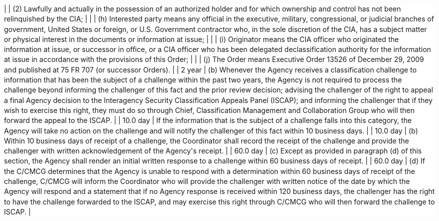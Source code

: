 |            |               (2) Lawfully and actually in the possession of an authorized holder and for which ownership and control has not been relinquished by the CIA;                                                                                                                                                                                                                                                                                                                                                                                                                                                                    |
|            |               (h) Interested party means any official in the executive, military, congressional, or judicial branches of government, United States or foreign, or U.S. Government contractor who, in the sole discretion of the CIA, has a subject matter or physical interest in the documents or information at issue;                                                                                                                                                                                                                                                                                                       |
|            |               (i) Originator means the CIA officer who originated the information at issue, or successor in office, or a CIA officer who has been delegated declassification authority for the information at issue in accordance with the provisions of this Order;                                                                                                                                                                                                                                                                                                                                                           |
|            |               (j) The Order means Executive Order 13526 of December 29, 2009 and published at 75 FR 707 (or successor Orders).                                                                                                                                                                                                                                                                                                                                                                                                                                                                                                 |
| 2 year     | (b) Whenever the Agency receives a classification challenge to information that has been the subject of a challenge within the past two years, the Agency is not required to process the challenge beyond informing the challenger of this fact and the prior review decision; advising the challenger of the right to appeal a final Agency decision to the Interagency Security Classification Appeals Panel (ISCAP); and informing the challenger that if they wish to exercise this right, they must do so through Chief, Classification Management and Collaboration Group who will then forward the appeal to the ISCAP. |
| 10.0 day   | If the information that is the subject of a challenge falls into this category, the Agency will take no action on the challenge and will notify the challenger of this fact within 10 business days.                                                                                                                                                                                                                                                                                                                                                                                                                           |
| 10.0 day   | (b) Within 10 business days of receipt of a challenge, the Coordinator shall record the receipt of the challenge and provide the challenger with written acknowledgement of the Agency's receipt.                                                                                                                                                                                                                                                                                                                                                                                                                              |
| 60.0 day   | (c) Except as provided in paragraph (d) of this section, the Agency shall render an initial written response to a challenge within 60 business days of receipt.                                                                                                                                                                                                                                                                                                                                                                                                                                                                |
| 60.0 day   | (d) If the C/CMCG determines that the Agency is unable to respond with a determination within 60 business days of receipt of the challenge, C/CMCG will inform the Coordinator who will provide the challenger with written notice of the date by which the Agency will respond and a statement that if no Agency response is received within 120 business days, the challenger has the right to have the challenge forwarded to the ISCAP, and may exercise this right through C/CMCG who will then forward the challenge to ISCAP.                                                                                           |